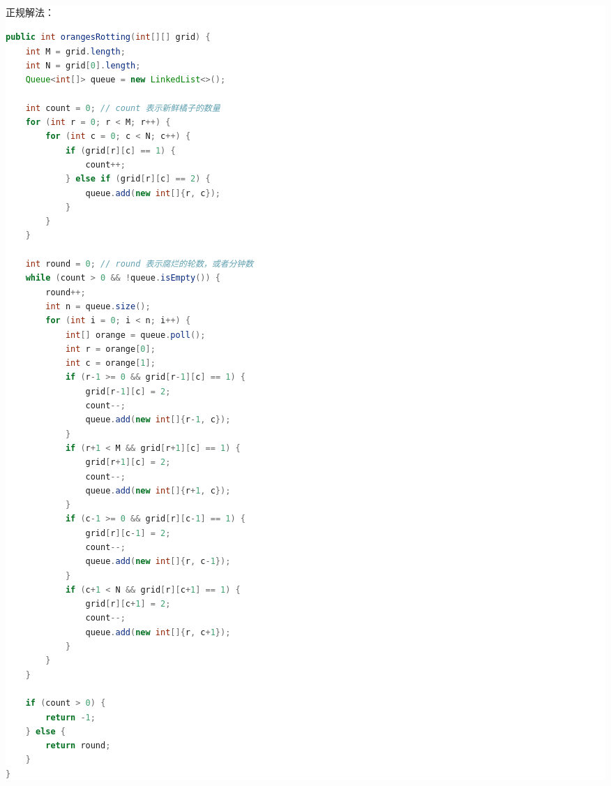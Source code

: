 正规解法：

```java
public int orangesRotting(int[][] grid) {
    int M = grid.length;
    int N = grid[0].length;
    Queue<int[]> queue = new LinkedList<>();

    int count = 0; // count 表示新鲜橘子的数量
    for (int r = 0; r < M; r++) {
        for (int c = 0; c < N; c++) {
            if (grid[r][c] == 1) {
                count++;
            } else if (grid[r][c] == 2) {
                queue.add(new int[]{r, c});
            }
        }
    }

    int round = 0; // round 表示腐烂的轮数，或者分钟数
    while (count > 0 && !queue.isEmpty()) {
        round++;
        int n = queue.size();
        for (int i = 0; i < n; i++) {
            int[] orange = queue.poll();
            int r = orange[0];
            int c = orange[1];
            if (r-1 >= 0 && grid[r-1][c] == 1) {
                grid[r-1][c] = 2;
                count--;
                queue.add(new int[]{r-1, c});
            }
            if (r+1 < M && grid[r+1][c] == 1) {
                grid[r+1][c] = 2;
                count--;
                queue.add(new int[]{r+1, c});
            }
            if (c-1 >= 0 && grid[r][c-1] == 1) {
                grid[r][c-1] = 2;
                count--;
                queue.add(new int[]{r, c-1});
            }
            if (c+1 < N && grid[r][c+1] == 1) {
                grid[r][c+1] = 2;
                count--;
                queue.add(new int[]{r, c+1});
            }
        }
    }

    if (count > 0) {
        return -1;
    } else {
        return round;
    }
}

```
